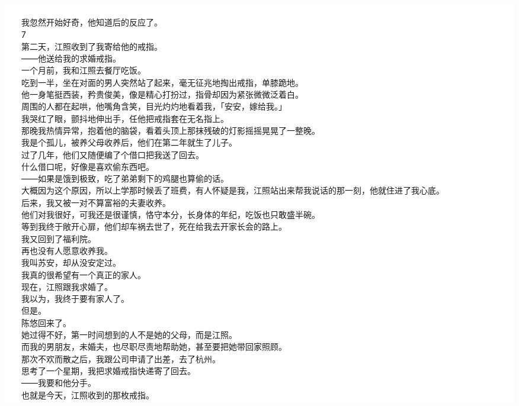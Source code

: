 <br>   
&emsp;&emsp;我忽然开始好奇，他知道后的反应了。  
<br>   
&emsp;&emsp;7  
<br>   
&emsp;&emsp;第二天，江照收到了我寄给他的戒指。  
<br>   
&emsp;&emsp;——他送给我的求婚戒指。  
<br>   
&emsp;&emsp;一个月前，我和江照去餐厅吃饭。  
<br>   
&emsp;&emsp;吃到一半，坐在对面的男人突然站了起来，毫无征兆地掏出戒指，单膝跪地。  
<br>   
&emsp;&emsp;他一身笔挺西装，矜贵俊美，像是精心打扮过，指骨却因为紧张微微泛着白。  
<br>   
&emsp;&emsp;周围的人都在起哄，他嘴角含笑，目光灼灼地看着我，「安安，嫁给我。」  
<br>   
&emsp;&emsp;我哭红了眼，颤抖地伸出手，任他把戒指套在无名指上。  
<br>   
&emsp;&emsp;那晚我热情异常，抱着他的脑袋，看着头顶上那抹残破的灯影摇摇晃晃了一整晚。  
<br>   
&emsp;&emsp;我是个孤儿，被养父母收养后，他们在第二年就生了儿子。  
<br>   
&emsp;&emsp;过了几年，他们又随便编了个借口把我送了回去。  
<br>   
&emsp;&emsp;什么借口呢，好像是喜欢偷东西吧。  
<br>   
&emsp;&emsp;——如果是饿到极致，吃了弟弟剩下的鸡腿也算偷的话。  
<br>   
&emsp;&emsp;大概因为这个原因，所以上学那时候丢了班费，有人怀疑是我，江照站出来帮我说话的那一刻，他就住进了我心底。  
<br>   
&emsp;&emsp;后来，我又被一对不算富裕的夫妻收养。  
<br>   
&emsp;&emsp;他们对我很好，可我还是很谨慎，恪守本分，长身体的年纪，吃饭也只敢盛半碗。  
<br>   
&emsp;&emsp;等到我终于敞开心扉，他们却车祸去世了，死在给我去开家长会的路上。  
<br>   
&emsp;&emsp;我又回到了福利院。  
<br>   
&emsp;&emsp;再也没有人愿意收养我。  
<br>   
&emsp;&emsp;我叫苏安，却从没安定过。  
<br>   
&emsp;&emsp;我真的很希望有一个真正的家人。  
<br>   
&emsp;&emsp;现在，江照跟我求婚了。  
<br>   
&emsp;&emsp;我以为，我终于要有家人了。  
<br>   
&emsp;&emsp;但是。  
<br>   
&emsp;&emsp;陈悠回来了。  
<br>   
&emsp;&emsp;她过得不好，第一时间想到的人不是她的父母，而是江照。  
<br>   
&emsp;&emsp;而我的男朋友，未婚夫，也尽职尽责地帮助她，甚至要把她带回家照顾。  
<br>   
&emsp;&emsp;那次不欢而散之后，我跟公司申请了出差，去了杭州。  
<br>   
&emsp;&emsp;思考了一个星期，我把求婚戒指快递寄了回去。  
<br>   
&emsp;&emsp;——我要和他分手。  
<br>   
&emsp;&emsp;也就是今天，江照收到的那枚戒指。  